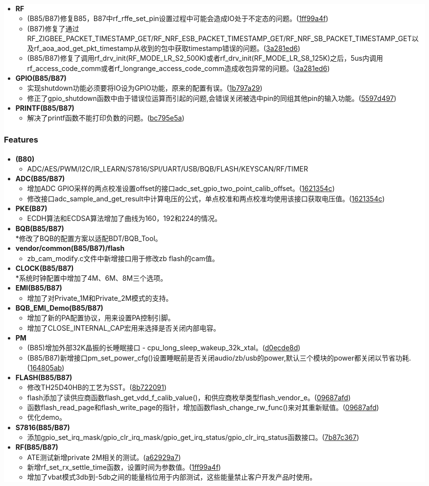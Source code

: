 * **RF**
	* (B85/B87)修复B85，B87中rf_rffe_set_pin设置过程中可能会造成IO处于不定态的问题。([1ff99a4f](http://192.168.48.36/src/driver/telink_b85m_driver_src/commit/1ff99a4fb72836352f6b5e314032d787ad200577))
	* (B87)修复了通过RF_ZIGBEE_PACKET_TIMESTAMP_GET/RF_NRF_ESB_PACKET_TIMESTAMP_GET/RF_NRF_SB_PACKET_TIMESTAMP_GET以及rf_aoa_aod_get_pkt_timestamp从收到的包中获取timestamp错误的问题。([3a281ed6](http://192.168.48.36/src/driver/telink_b85m_driver_src/commit/3a281ed695326e686b55bcb2d653fa214b3d0ae4))
	* (B85/B87)修复了调用rf_drv_init(RF_MODE_LR_S2_500K)或者rf_drv_init(RF_MODE_LR_S8_125K)之后，5us内调用rf_access_code_comm或者rf_longrange_access_code_comm造成收包异常的问题。([3a281ed6](http://192.168.48.36/src/driver/telink_b85m_driver_src/commit/3a281ed695326e686b55bcb2d653fa214b3d0ae4))
* **GPIO(B85/B87)**
	* 实现shutdown功能必须要将IO设为GPIO功能，原来的配置有误。([1b797a29](http://192.168.48.36/src/driver/telink_b85m_driver_src/commit/1b797a292c8b242f799cbda46cc7dcb70acb7400))
	* 修正了gpio_shutdown函数中由于错误位运算而引起的问题,会错误关闭被选中pin的同组其他pin的输入功能。([5597d497](http://192.168.48.36/src/driver/telink_b85m_driver_src/commit/5597d49790afb81a818281cff3dedd026c7e63fb))
* **PRINTF(B85/B87)**
	* 解决了printf函数不能打印负数的问题。([bc795e5a](http://192.168.48.36/src/driver/telink_b85m_driver_src/commit/bc795e5a9da97f8f2c13f5de60659f901b0760eb))

### Features

* **(B80)**
    * ADC/AES/PWM/I2C/IR_LEARN/S7816/SPI/UART/USB/BQB/FLASH/KEYSCAN/RF/TIMER
* **ADC(B85/B87)**
	* 增加ADC GPIO采样的两点校准设置offset的接口adc_set_gpio_two_point_calib_offset。([1621354c](http://192.168.48.36/src/driver/telink_b85m_driver_src/commit/1621354c7316ccc9d0862c7cfba82e3720da1920))
	* 修改接口adc_sample_and_get_result中计算电压的公式，单点校准和两点校准均使用该接口获取电压值。([1621354c](http://192.168.48.36/src/driver/telink_b85m_driver_src/commit/1621354c7316ccc9d0862c7cfba82e3720da1920))
* **PKE(B87)**	
	* ECDH算法和ECDSA算法增加了曲线为160，192和224的情况。
* **BQB(B85/B87)**	
	*修改了BQB的配置方案以适配BDT/BQB_Tool。
* **vendor/common(B85/B87)/flash**
	* zb_cam_modify.c文件中新增接口用于修改zb flash的cam值。
* **CLOCK(B85/B87)**	
	*系统时钟配置中增加了4M、6M、8M三个选项。
* **EMI(B85/B87)**
	* 增加了对Private_1M和Private_2M模式的支持。
* **BQB_EMI_Demo(B85/B87)**
	* 增加了新的PA配置协议，用来设置PA控制引脚。
	* 增加了CLOSE_INTERNAL_CAP宏用来选择是否关闭内部电容。
* **PM**
	* (B85)增加外部32K晶振的长睡眠接口 - cpu_long_sleep_wakeup_32k_xtal。([d0ecde8d](http://192.168.48.36/src/driver/telink_b85m_driver_src/commit/d0ecde8dab1f6e3debe99e3f8a7971cbfbf68d0a))
	* (B85/B87)新增接口pm_set_power_cfg()设置睡眠前是否关闭audio/zb/usb的power,默认三个模块的power都关闭以节省功耗.([164805ab](http://192.168.48.36/src/driver/telink_b85m_driver_src/commit/164805ab655c4ba94aae67f1bc54cec9d27936c7))
* **FLASH(B85/B87)**
	* 修改TH25D40HB的工艺为SST。([8b722091](http://192.168.48.36/src/driver/telink_b85m_driver_src/commit/8b7220913ba0061c1d5db80ff4a7c53b8b8f1015))
	* flash添加了读供应商函数flash_get_vdd_f_calib_value()，和供应商枚举类型flash_vendor_e。([09687afd](http://192.168.48.36/src/driver/telink_b85m_driver_src/commit/09687afd1141e5ef2bf26ff14c5b2cdb84854af2))
	* 函数flash_read_page和flash_write_page的指针，增加函数flash_change_rw_func()来对其重新赋值。([09687afd](http://192.168.48.36/src/driver/telink_b85m_driver_src/commit/09687afd1141e5ef2bf26ff14c5b2cdb84854af2))
	* 优化demo。
* **S7816(B85/B87)**
	* 添加gpio_set_irq_mask/gpio_clr_irq_mask/gpio_get_irq_status/gpio_clr_irq_status函数接口。([7b87c367](http://192.168.48.36/src/driver/telink_b85m_driver_src/commit/7b87c367b027f2be8a8bf3db367f68d8197186ff))	
* **RF(B85/B87)**	
	* ATE测试新增private 2M相关的测试。([a62929a7](http://192.168.48.36/src/driver/telink_b85m_driver_src/commit/a62929a7a0e6b69669c60231a0a414dd54fcb2c2))	
	* 新增rf_set_rx_settle_time函数，设置时间为参数值。([1ff99a4f](http://192.168.48.36/src/driver/telink_b85m_driver_src/commit/1ff99a4fb72836352f6b5e314032d787ad200577))	
	* 增加了vbat模式3db到-5db之间的能量档位用于内部测试，这些能量禁止客户开发产品时使用。
